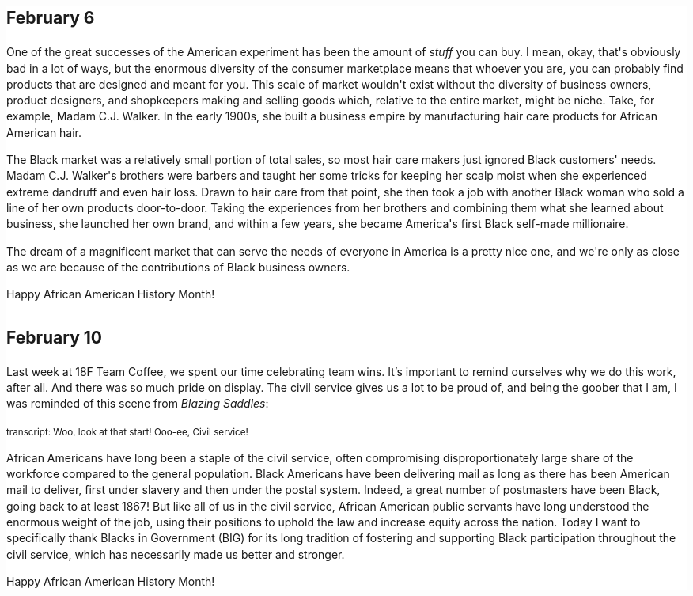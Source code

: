 ## February 6

One of the great successes of the American experiment has been the amount of
_stuff_ you can buy. I mean, okay, that's obviously bad in a lot of ways, but
the enormous diversity of the consumer marketplace means that whoever you are,
you can probably find products that are designed and meant for you. This scale
of market wouldn't exist without the diversity of business owners, product
designers, and shopkeepers making and selling goods which, relative to the
entire market, might be niche. Take, for example, Madam C.J. Walker. In the
early 1900s, she built a business empire by manufacturing hair care products
for African American hair.

The Black market was a relatively small portion of total sales, so most hair
care makers just ignored Black customers' needs. Madam C.J. Walker's brothers
were barbers and taught her some tricks for keeping her scalp moist when she
experienced extreme dandruff and even hair loss. Drawn to hair care from that
point, she then took a job with another Black woman who sold a line of her own
products door-to-door. Taking the experiences from her brothers and combining
them what she learned about business, she launched her own brand, and within a
few years, she became America's first Black self-made millionaire.

The dream of a magnificent market that can serve the needs of everyone in
America is a pretty nice one, and we're only as close as we are because of the
contributions of Black business owners.

Happy African American History Month!

## February 10

Last week at 18F Team Coffee, we spent our time celebrating team wins. It’s
important to remind ourselves why we do this work, after all. And there was so
much pride on display. The civil service gives us a lot to be proud of, and
being the goober that I am, I was reminded of this scene from _Blazing Saddles_:

<video controls>
  <source src="/assets/video/civil-service.mp4" type="video/mp4">
</video>

<small>transcript: Woo, look at that start! Ooo-ee, Civil service!</small>

African Americans have long been a staple of the civil service, often
compromising disproportionately large share of the workforce compared to the
general population. Black Americans have been delivering mail as long as there
has been American mail to deliver, first under slavery and then under the postal
system. Indeed, a great number of postmasters have been Black, going back to at
least 1867! But like all of us in the civil service, African American public
servants have long understood the enormous weight of the job, using their
positions to uphold the law and increase equity across the nation. Today I want
to specifically thank Blacks in Government (BIG) for its long tradition of
fostering and supporting Black participation throughout the civil service, which
has necessarily made us better and stronger.

Happy African American History Month!
